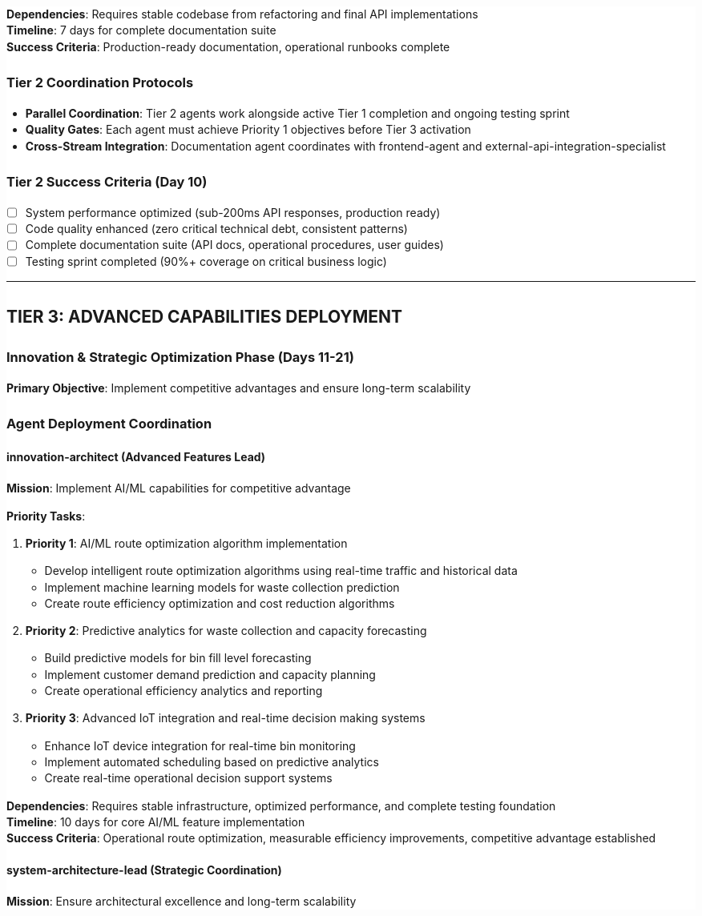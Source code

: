 **Dependencies**: Requires stable codebase from refactoring and final API implementations  
**Timeline**: 7 days for complete documentation suite  
**Success Criteria**: Production-ready documentation, operational runbooks complete

### Tier 2 Coordination Protocols
- **Parallel Coordination**: Tier 2 agents work alongside active Tier 1 completion and ongoing testing sprint
- **Quality Gates**: Each agent must achieve Priority 1 objectives before Tier 3 activation
- **Cross-Stream Integration**: Documentation agent coordinates with frontend-agent and external-api-integration-specialist

### Tier 2 Success Criteria (Day 10)
- [ ] System performance optimized (sub-200ms API responses, production ready)
- [ ] Code quality enhanced (zero critical technical debt, consistent patterns)
- [ ] Complete documentation suite (API docs, operational procedures, user guides)
- [ ] Testing sprint completed (90%+ coverage on critical business logic)

---

## TIER 3: ADVANCED CAPABILITIES DEPLOYMENT
### Innovation & Strategic Optimization Phase (Days 11-21)

**Primary Objective**: Implement competitive advantages and ensure long-term scalability

### Agent Deployment Coordination

#### innovation-architect (Advanced Features Lead)
**Mission**: Implement AI/ML capabilities for competitive advantage

**Priority Tasks**:
1. **Priority 1**: AI/ML route optimization algorithm implementation
   - Develop intelligent route optimization algorithms using real-time traffic and historical data
   - Implement machine learning models for waste collection prediction
   - Create route efficiency optimization and cost reduction algorithms
   
2. **Priority 2**: Predictive analytics for waste collection and capacity forecasting
   - Build predictive models for bin fill level forecasting
   - Implement customer demand prediction and capacity planning
   - Create operational efficiency analytics and reporting
   
3. **Priority 3**: Advanced IoT integration and real-time decision making systems
   - Enhance IoT device integration for real-time bin monitoring
   - Implement automated scheduling based on predictive analytics
   - Create real-time operational decision support systems

**Dependencies**: Requires stable infrastructure, optimized performance, and complete testing foundation  
**Timeline**: 10 days for core AI/ML feature implementation  
**Success Criteria**: Operational route optimization, measurable efficiency improvements, competitive advantage established

#### system-architecture-lead (Strategic Coordination)
**Mission**: Ensure architectural excellence and long-term scalability
